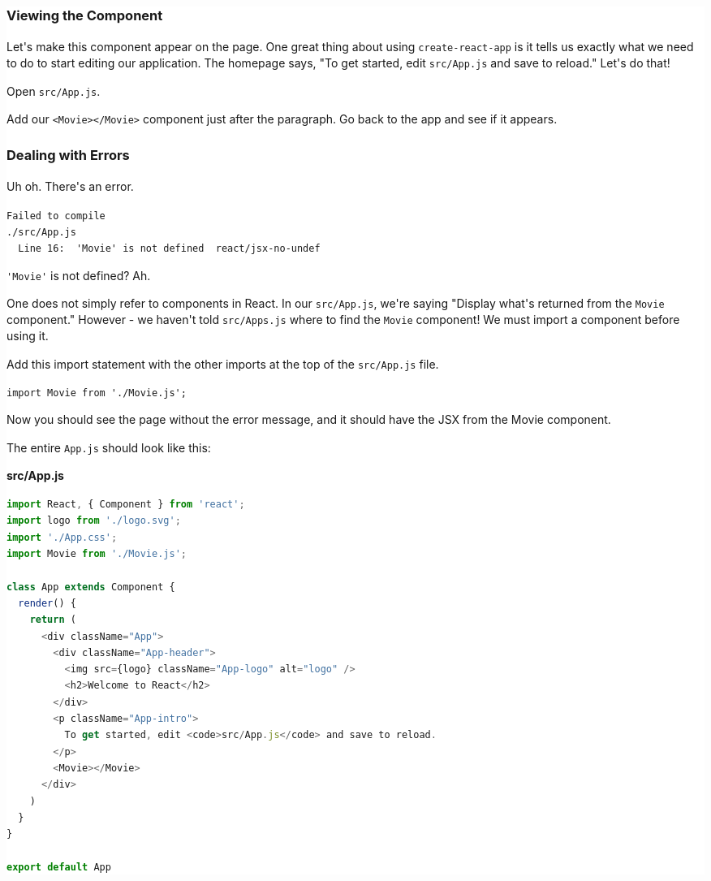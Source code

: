 ### Viewing the Component
Let's make this component appear on the page. One great thing about using
`create-react-app` is it tells us exactly what we need to do to start editing
our application. The homepage says, "To get started, edit `src/App.js` and save to
reload." Let's do that!

Open `src/App.js`.

Add our `<Movie></Movie>` component just after the paragraph. Go back to the
app and see if it appears.

### Dealing with Errors
Uh oh. There's an error.

```
Failed to compile
./src/App.js
  Line 16:  'Movie' is not defined  react/jsx-no-undef
```

`'Movie'` is not defined? Ah.

One does not simply refer to components in React. In our `src/App.js`, we're saying "Display what's returned from the `Movie` component." However - we haven't told `src/Apps.js` where to find the `Movie` component! We must import a component
before using it.

Add this import statement with the other imports at the top of
the `src/App.js` file.

```
import Movie from './Movie.js';
```

Now you should see the page without the error message, and it should have the
JSX from the Movie component.

The entire `App.js` should look like this:

**src/App.js**
```js
import React, { Component } from 'react';
import logo from './logo.svg';
import './App.css';
import Movie from './Movie.js';

class App extends Component {
  render() {
    return (
      <div className="App">
        <div className="App-header">
          <img src={logo} className="App-logo" alt="logo" />
          <h2>Welcome to React</h2>
        </div>
        <p className="App-intro">
          To get started, edit <code>src/App.js</code> and save to reload.
        </p>
        <Movie></Movie>
      </div>
    )
  }
}

export default App
```
